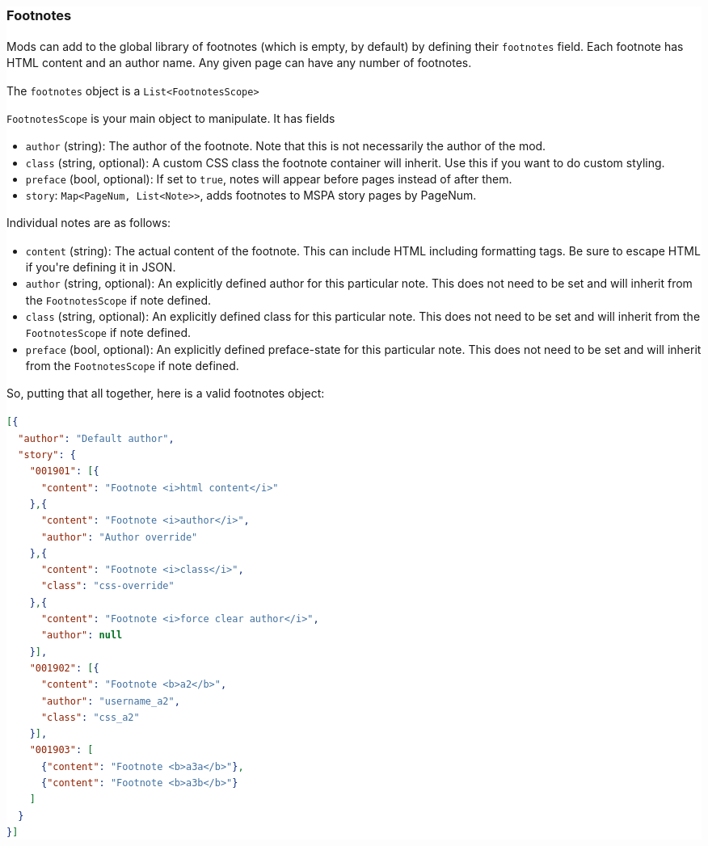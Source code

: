 ### Footnotes

Mods can add to the global library of footnotes (which is empty, by default) by defining their `footnotes` field. Each footnote has HTML content and an author name. Any given page can have any number of footnotes. 

The `footnotes` object is a `List<FootnotesScope>`

`FootnotesScope` is your main object to manipulate. It has fields

- `author` (string): The author of the footnote. Note that this is not necessarily the author of the mod.
- `class` (string, optional): A custom CSS class the footnote container will inherit. Use this if you want to do custom styling.
- `preface` (bool, optional): If set to `true`, notes will appear before pages instead of after them.
- `story`: `Map<PageNum, List<Note>>`, adds footnotes to MSPA story pages by PageNum.

Individual notes are as follows:

- `content` (string): The actual content of the footnote. This can include HTML including formatting tags. Be sure to escape HTML if you're defining it in JSON.
- `author` (string, optional): An explicitly defined author for this particular note. This does not need to be set and will inherit from the `FootnotesScope` if note defined.
- `class` (string, optional): An explicitly defined class for this particular note. This does not need to be set and will inherit from the `FootnotesScope` if note defined.
- `preface` (bool, optional): An explicitly defined preface-state for this particular note. This does not need to be set and will inherit from the `FootnotesScope` if note defined.

So, putting that all together, here is a valid footnotes object:

```json
[{
  "author": "Default author",
  "story": {
    "001901": [{
      "content": "Footnote <i>html content</i>"
    },{
      "content": "Footnote <i>author</i>",
      "author": "Author override"
    },{
      "content": "Footnote <i>class</i>",
      "class": "css-override"
    },{
      "content": "Footnote <i>force clear author</i>",
      "author": null
    }],
    "001902": [{
      "content": "Footnote <b>a2</b>",
      "author": "username_a2",
      "class": "css_a2"
    }],
    "001903": [
      {"content": "Footnote <b>a3a</b>"},
      {"content": "Footnote <b>a3b</b>"}
    ]
  }
}]
```
